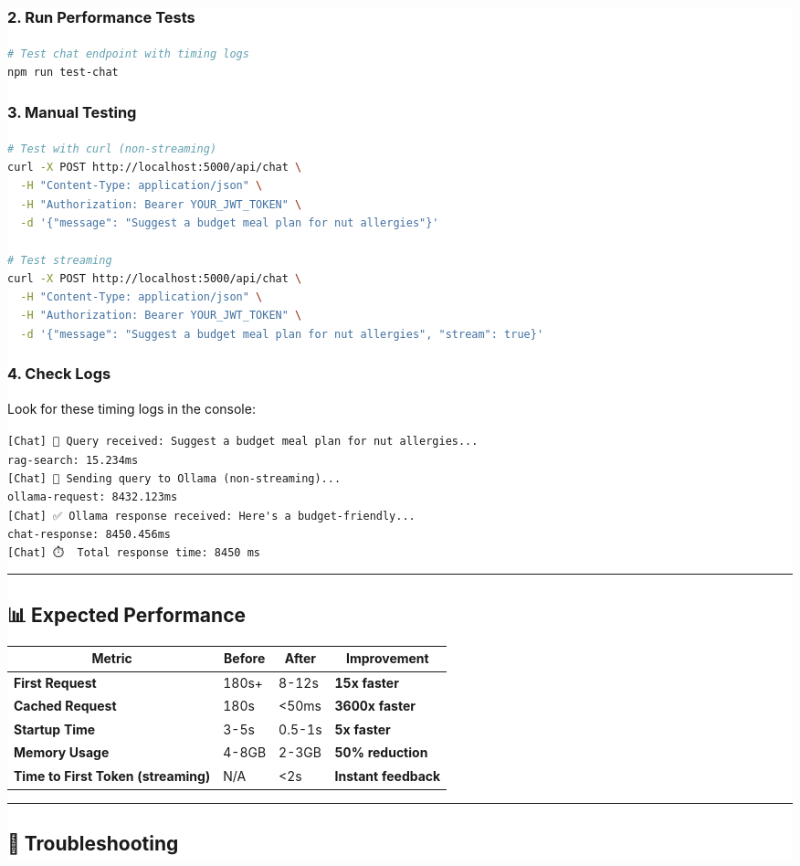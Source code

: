 ### 2. Run Performance Tests
```bash
# Test chat endpoint with timing logs
npm run test-chat
```

### 3. Manual Testing
```bash
# Test with curl (non-streaming)
curl -X POST http://localhost:5000/api/chat \
  -H "Content-Type: application/json" \
  -H "Authorization: Bearer YOUR_JWT_TOKEN" \
  -d '{"message": "Suggest a budget meal plan for nut allergies"}'

# Test streaming
curl -X POST http://localhost:5000/api/chat \
  -H "Content-Type: application/json" \
  -H "Authorization: Bearer YOUR_JWT_TOKEN" \
  -d '{"message": "Suggest a budget meal plan for nut allergies", "stream": true}'
```

### 4. Check Logs
Look for these timing logs in the console:
```
[Chat] 📝 Query received: Suggest a budget meal plan for nut allergies...
rag-search: 15.234ms
[Chat] 🤖 Sending query to Ollama (non-streaming)...
ollama-request: 8432.123ms
[Chat] ✅ Ollama response received: Here's a budget-friendly...
chat-response: 8450.456ms
[Chat] ⏱️  Total response time: 8450 ms
```

---

## 📊 Expected Performance

| Metric | Before | After | Improvement |
|--------|--------|-------|-------------|
| **First Request** | 180s+ | 8-12s | **15x faster** |
| **Cached Request** | 180s | <50ms | **3600x faster** |
| **Startup Time** | 3-5s | 0.5-1s | **5x faster** |
| **Memory Usage** | 4-8GB | 2-3GB | **50% reduction** |
| **Time to First Token (streaming)** | N/A | <2s | **Instant feedback** |

---

## 🔧 Troubleshooting
